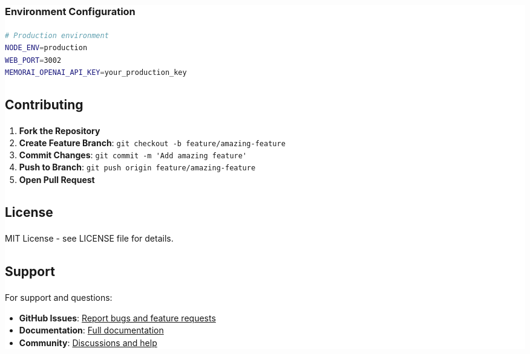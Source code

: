 ### Environment Configuration

```bash
# Production environment
NODE_ENV=production
WEB_PORT=3002
MEMORAI_OPENAI_API_KEY=your_production_key
```

## Contributing

1. **Fork the Repository**
2. **Create Feature Branch**: `git checkout -b feature/amazing-feature`
3. **Commit Changes**: `git commit -m 'Add amazing feature'`
4. **Push to Branch**: `git push origin feature/amazing-feature`
5. **Open Pull Request**

## License

MIT License - see LICENSE file for details.

## Support

For support and questions:

- **GitHub Issues**: [Report bugs and feature requests](https://github.com/dragoscv/memorai-mcp/issues)
- **Documentation**: [Full documentation](https://github.com/dragoscv/memorai-mcp#readme)
- **Community**: [Discussions and help](https://github.com/dragoscv/memorai-mcp/discussions)
